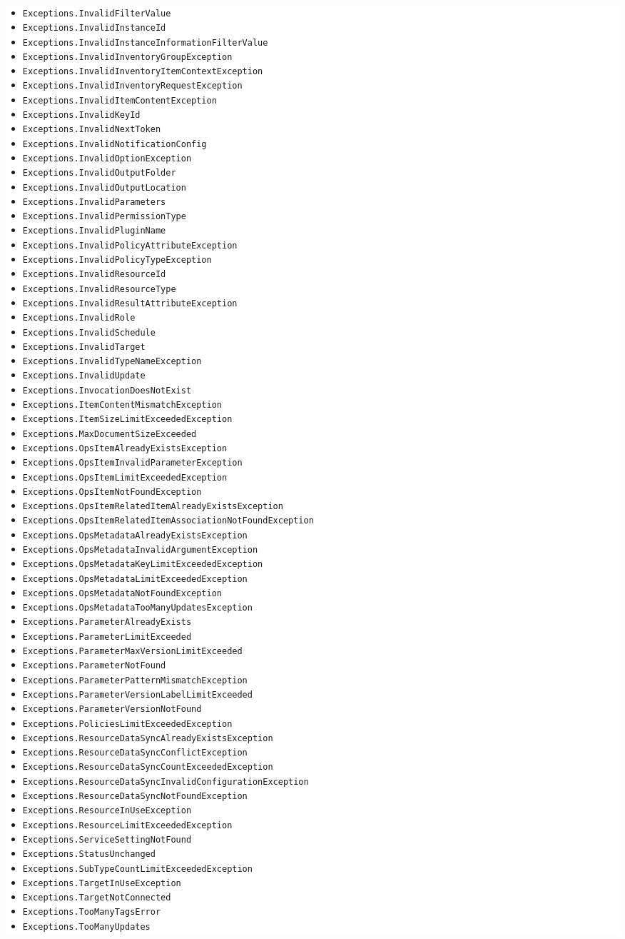 - `Exceptions.InvalidFilterValue`
- `Exceptions.InvalidInstanceId`
- `Exceptions.InvalidInstanceInformationFilterValue`
- `Exceptions.InvalidInventoryGroupException`
- `Exceptions.InvalidInventoryItemContextException`
- `Exceptions.InvalidInventoryRequestException`
- `Exceptions.InvalidItemContentException`
- `Exceptions.InvalidKeyId`
- `Exceptions.InvalidNextToken`
- `Exceptions.InvalidNotificationConfig`
- `Exceptions.InvalidOptionException`
- `Exceptions.InvalidOutputFolder`
- `Exceptions.InvalidOutputLocation`
- `Exceptions.InvalidParameters`
- `Exceptions.InvalidPermissionType`
- `Exceptions.InvalidPluginName`
- `Exceptions.InvalidPolicyAttributeException`
- `Exceptions.InvalidPolicyTypeException`
- `Exceptions.InvalidResourceId`
- `Exceptions.InvalidResourceType`
- `Exceptions.InvalidResultAttributeException`
- `Exceptions.InvalidRole`
- `Exceptions.InvalidSchedule`
- `Exceptions.InvalidTarget`
- `Exceptions.InvalidTypeNameException`
- `Exceptions.InvalidUpdate`
- `Exceptions.InvocationDoesNotExist`
- `Exceptions.ItemContentMismatchException`
- `Exceptions.ItemSizeLimitExceededException`
- `Exceptions.MaxDocumentSizeExceeded`
- `Exceptions.OpsItemAlreadyExistsException`
- `Exceptions.OpsItemInvalidParameterException`
- `Exceptions.OpsItemLimitExceededException`
- `Exceptions.OpsItemNotFoundException`
- `Exceptions.OpsItemRelatedItemAlreadyExistsException`
- `Exceptions.OpsItemRelatedItemAssociationNotFoundException`
- `Exceptions.OpsMetadataAlreadyExistsException`
- `Exceptions.OpsMetadataInvalidArgumentException`
- `Exceptions.OpsMetadataKeyLimitExceededException`
- `Exceptions.OpsMetadataLimitExceededException`
- `Exceptions.OpsMetadataNotFoundException`
- `Exceptions.OpsMetadataTooManyUpdatesException`
- `Exceptions.ParameterAlreadyExists`
- `Exceptions.ParameterLimitExceeded`
- `Exceptions.ParameterMaxVersionLimitExceeded`
- `Exceptions.ParameterNotFound`
- `Exceptions.ParameterPatternMismatchException`
- `Exceptions.ParameterVersionLabelLimitExceeded`
- `Exceptions.ParameterVersionNotFound`
- `Exceptions.PoliciesLimitExceededException`
- `Exceptions.ResourceDataSyncAlreadyExistsException`
- `Exceptions.ResourceDataSyncConflictException`
- `Exceptions.ResourceDataSyncCountExceededException`
- `Exceptions.ResourceDataSyncInvalidConfigurationException`
- `Exceptions.ResourceDataSyncNotFoundException`
- `Exceptions.ResourceInUseException`
- `Exceptions.ResourceLimitExceededException`
- `Exceptions.ServiceSettingNotFound`
- `Exceptions.StatusUnchanged`
- `Exceptions.SubTypeCountLimitExceededException`
- `Exceptions.TargetInUseException`
- `Exceptions.TargetNotConnected`
- `Exceptions.TooManyTagsError`
- `Exceptions.TooManyUpdates`